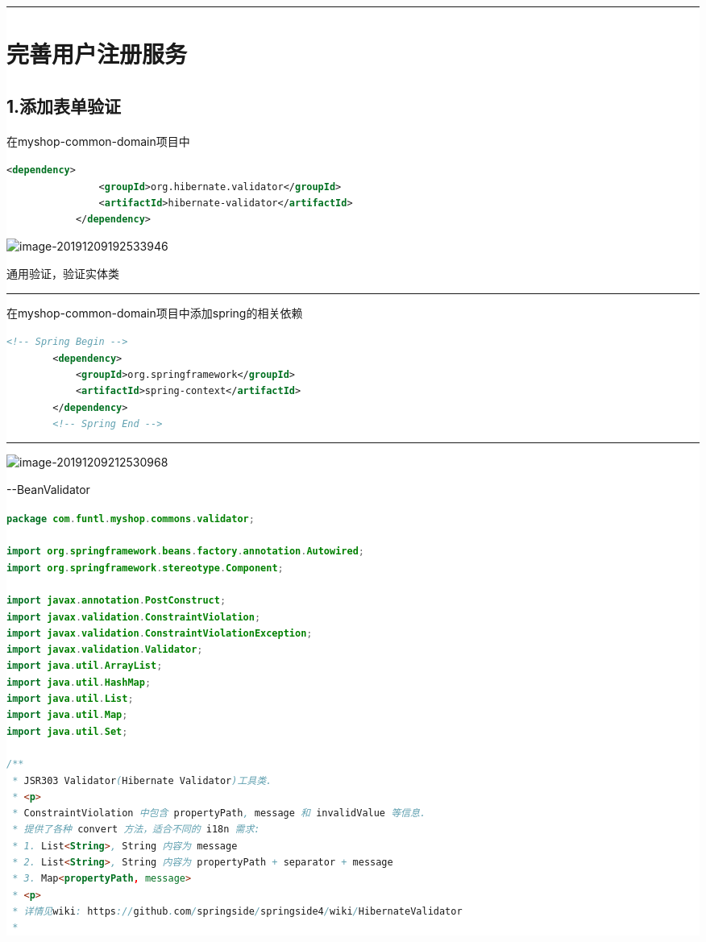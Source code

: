 ----



# 完善用户注册服务

## 1.添加表单验证

在myshop-common-domain项目中

```xml
<dependency>
                <groupId>org.hibernate.validator</groupId>
                <artifactId>hibernate-validator</artifactId>
            </dependency>
```

![image-20191209192533946](picture/image-20191209192533946.png)

通用验证，验证实体类

----

在myshop-common-domain项目中添加spring的相关依赖

```xml
<!-- Spring Begin -->
        <dependency>
            <groupId>org.springframework</groupId>
            <artifactId>spring-context</artifactId>
        </dependency>
        <!-- Spring End -->
```

---

![image-20191209212530968](picture/image-20191209212530968.png)

--BeanValidator

```java
package com.funtl.myshop.commons.validator;

import org.springframework.beans.factory.annotation.Autowired;
import org.springframework.stereotype.Component;

import javax.annotation.PostConstruct;
import javax.validation.ConstraintViolation;
import javax.validation.ConstraintViolationException;
import javax.validation.Validator;
import java.util.ArrayList;
import java.util.HashMap;
import java.util.List;
import java.util.Map;
import java.util.Set;

/**
 * JSR303 Validator(Hibernate Validator)工具类.
 * <p>
 * ConstraintViolation 中包含 propertyPath, message 和 invalidValue 等信息.
 * 提供了各种 convert 方法，适合不同的 i18n 需求:
 * 1. List<String>, String 内容为 message
 * 2. List<String>, String 内容为 propertyPath + separator + message
 * 3. Map<propertyPath, message>
 * <p>
 * 详情见wiki: https://github.com/springside/springside4/wiki/HibernateValidator
 *
```